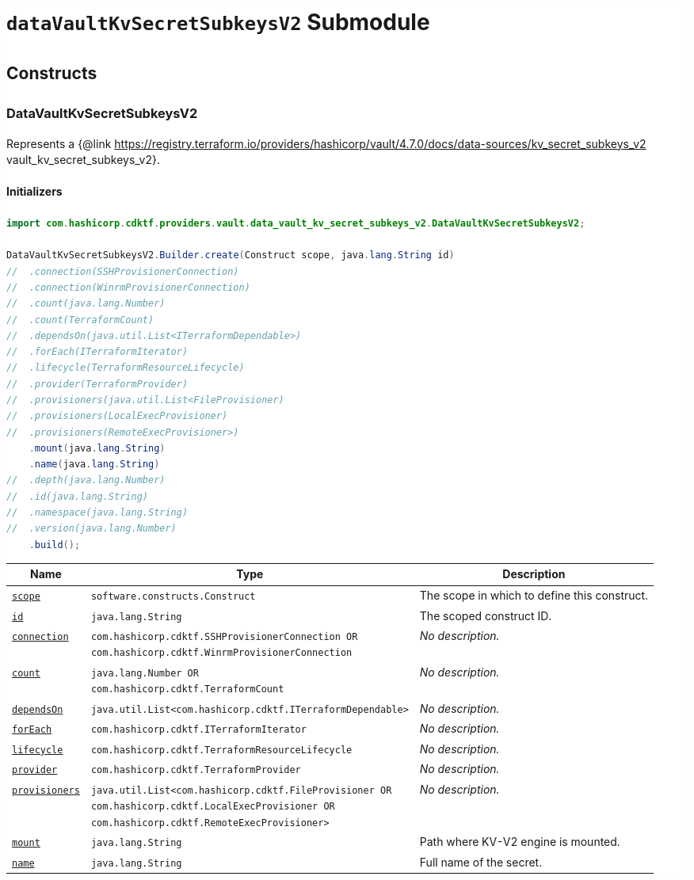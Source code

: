 # `dataVaultKvSecretSubkeysV2` Submodule <a name="`dataVaultKvSecretSubkeysV2` Submodule" id="@cdktf/provider-vault.dataVaultKvSecretSubkeysV2"></a>

## Constructs <a name="Constructs" id="Constructs"></a>

### DataVaultKvSecretSubkeysV2 <a name="DataVaultKvSecretSubkeysV2" id="@cdktf/provider-vault.dataVaultKvSecretSubkeysV2.DataVaultKvSecretSubkeysV2"></a>

Represents a {@link https://registry.terraform.io/providers/hashicorp/vault/4.7.0/docs/data-sources/kv_secret_subkeys_v2 vault_kv_secret_subkeys_v2}.

#### Initializers <a name="Initializers" id="@cdktf/provider-vault.dataVaultKvSecretSubkeysV2.DataVaultKvSecretSubkeysV2.Initializer"></a>

```java
import com.hashicorp.cdktf.providers.vault.data_vault_kv_secret_subkeys_v2.DataVaultKvSecretSubkeysV2;

DataVaultKvSecretSubkeysV2.Builder.create(Construct scope, java.lang.String id)
//  .connection(SSHProvisionerConnection)
//  .connection(WinrmProvisionerConnection)
//  .count(java.lang.Number)
//  .count(TerraformCount)
//  .dependsOn(java.util.List<ITerraformDependable>)
//  .forEach(ITerraformIterator)
//  .lifecycle(TerraformResourceLifecycle)
//  .provider(TerraformProvider)
//  .provisioners(java.util.List<FileProvisioner)
//  .provisioners(LocalExecProvisioner)
//  .provisioners(RemoteExecProvisioner>)
    .mount(java.lang.String)
    .name(java.lang.String)
//  .depth(java.lang.Number)
//  .id(java.lang.String)
//  .namespace(java.lang.String)
//  .version(java.lang.Number)
    .build();
```

| **Name** | **Type** | **Description** |
| --- | --- | --- |
| <code><a href="#@cdktf/provider-vault.dataVaultKvSecretSubkeysV2.DataVaultKvSecretSubkeysV2.Initializer.parameter.scope">scope</a></code> | <code>software.constructs.Construct</code> | The scope in which to define this construct. |
| <code><a href="#@cdktf/provider-vault.dataVaultKvSecretSubkeysV2.DataVaultKvSecretSubkeysV2.Initializer.parameter.id">id</a></code> | <code>java.lang.String</code> | The scoped construct ID. |
| <code><a href="#@cdktf/provider-vault.dataVaultKvSecretSubkeysV2.DataVaultKvSecretSubkeysV2.Initializer.parameter.connection">connection</a></code> | <code>com.hashicorp.cdktf.SSHProvisionerConnection OR com.hashicorp.cdktf.WinrmProvisionerConnection</code> | *No description.* |
| <code><a href="#@cdktf/provider-vault.dataVaultKvSecretSubkeysV2.DataVaultKvSecretSubkeysV2.Initializer.parameter.count">count</a></code> | <code>java.lang.Number OR com.hashicorp.cdktf.TerraformCount</code> | *No description.* |
| <code><a href="#@cdktf/provider-vault.dataVaultKvSecretSubkeysV2.DataVaultKvSecretSubkeysV2.Initializer.parameter.dependsOn">dependsOn</a></code> | <code>java.util.List<com.hashicorp.cdktf.ITerraformDependable></code> | *No description.* |
| <code><a href="#@cdktf/provider-vault.dataVaultKvSecretSubkeysV2.DataVaultKvSecretSubkeysV2.Initializer.parameter.forEach">forEach</a></code> | <code>com.hashicorp.cdktf.ITerraformIterator</code> | *No description.* |
| <code><a href="#@cdktf/provider-vault.dataVaultKvSecretSubkeysV2.DataVaultKvSecretSubkeysV2.Initializer.parameter.lifecycle">lifecycle</a></code> | <code>com.hashicorp.cdktf.TerraformResourceLifecycle</code> | *No description.* |
| <code><a href="#@cdktf/provider-vault.dataVaultKvSecretSubkeysV2.DataVaultKvSecretSubkeysV2.Initializer.parameter.provider">provider</a></code> | <code>com.hashicorp.cdktf.TerraformProvider</code> | *No description.* |
| <code><a href="#@cdktf/provider-vault.dataVaultKvSecretSubkeysV2.DataVaultKvSecretSubkeysV2.Initializer.parameter.provisioners">provisioners</a></code> | <code>java.util.List<com.hashicorp.cdktf.FileProvisioner OR com.hashicorp.cdktf.LocalExecProvisioner OR com.hashicorp.cdktf.RemoteExecProvisioner></code> | *No description.* |
| <code><a href="#@cdktf/provider-vault.dataVaultKvSecretSubkeysV2.DataVaultKvSecretSubkeysV2.Initializer.parameter.mount">mount</a></code> | <code>java.lang.String</code> | Path where KV-V2 engine is mounted. |
| <code><a href="#@cdktf/provider-vault.dataVaultKvSecretSubkeysV2.DataVaultKvSecretSubkeysV2.Initializer.parameter.name">name</a></code> | <code>java.lang.String</code> | Full name of the secret. |